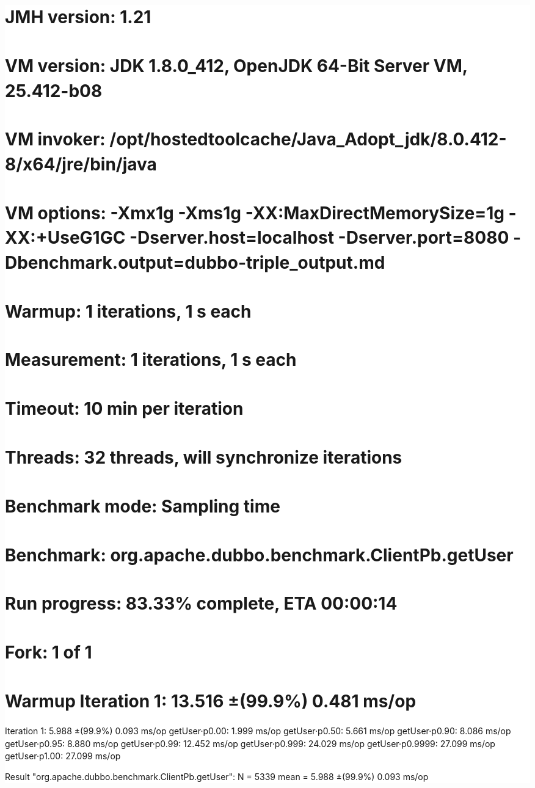 # JMH version: 1.21
# VM version: JDK 1.8.0_412, OpenJDK 64-Bit Server VM, 25.412-b08
# VM invoker: /opt/hostedtoolcache/Java_Adopt_jdk/8.0.412-8/x64/jre/bin/java
# VM options: -Xmx1g -Xms1g -XX:MaxDirectMemorySize=1g -XX:+UseG1GC -Dserver.host=localhost -Dserver.port=8080 -Dbenchmark.output=dubbo-triple_output.md
# Warmup: 1 iterations, 1 s each
# Measurement: 1 iterations, 1 s each
# Timeout: 10 min per iteration
# Threads: 32 threads, will synchronize iterations
# Benchmark mode: Sampling time
# Benchmark: org.apache.dubbo.benchmark.ClientPb.getUser

# Run progress: 83.33% complete, ETA 00:00:14
# Fork: 1 of 1
# Warmup Iteration   1: 13.516 ±(99.9%) 0.481 ms/op
Iteration   1: 5.988 ±(99.9%) 0.093 ms/op
                 getUser·p0.00:   1.999 ms/op
                 getUser·p0.50:   5.661 ms/op
                 getUser·p0.90:   8.086 ms/op
                 getUser·p0.95:   8.880 ms/op
                 getUser·p0.99:   12.452 ms/op
                 getUser·p0.999:  24.029 ms/op
                 getUser·p0.9999: 27.099 ms/op
                 getUser·p1.00:   27.099 ms/op



Result "org.apache.dubbo.benchmark.ClientPb.getUser":
  N = 5339
  mean =      5.988 ±(99.9%) 0.093 ms/op
